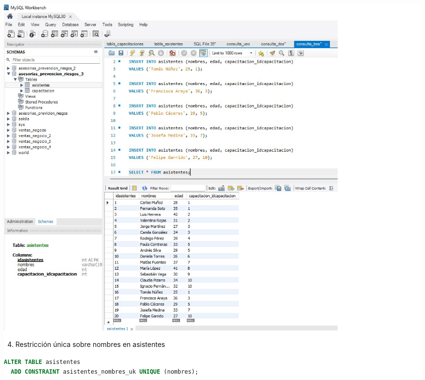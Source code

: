 <img src="./img/consulta_3_ejecutada.jpg" alt="consulta tres" style="width: 80%;">

4. Restricción única sobre nombres en asistentes

```SQL
ALTER TABLE asistentes
  ADD CONSTRAINT asistentes_nombres_uk UNIQUE (nombres);
```